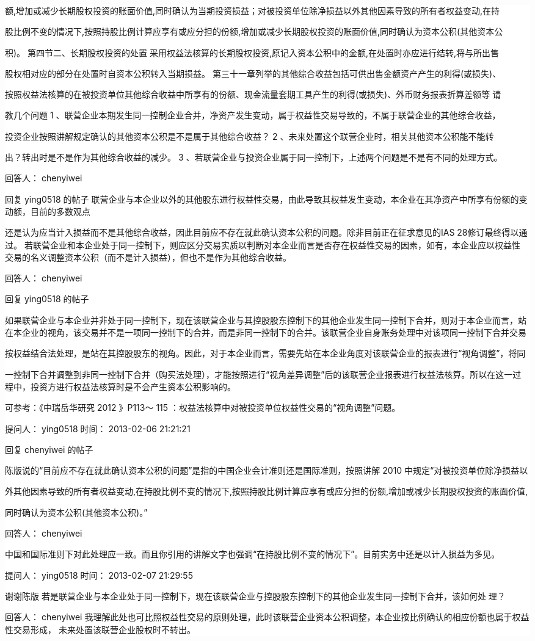 额,增加或减少长期股权投资的账面价值,同时确认为当期投资损益；对被投资单位除净损益以外其他因素导致的所有者权益变动,在持

股比例不变的情况下,按照持股比例计算应享有或应分担的份额,增加或减少长期股权投资的账面价值,同时确认为资本公积(其他资本公

积)。 第四节二、长期股权投资的处置 采用权益法核算的长期股权投资,原记入资本公积中的金额,在处置时亦应进行结转,将与所出售

股权相对应的部分在处置时自资本公积转入当期损益。 第三十一章列举的其他综合收益包括可供出售金额资产产生的利得(或损失)、

按照权益法核算的在被投资单位其他综合收益中所享有的份额、现金流量套期工具产生的利得(或损失)、外币财务报表折算差额等 请

教几个问题 1 、联营企业本期发生同一控制企业合并，净资产发生变动，属于权益性交易导致的，不属于联营企业的其他综合收益，

投资企业按照讲解规定确认的其他资本公积是不是属于其他综合收益？ 2 、未来处置这个联营企业时，相关其他资本公积能不能转

出？转出时是不是作为其他综合收益的减少。 3 、若联营企业与投资企业属于同一控制下，上述两个问题是不是有不同的处理方式。

回答人： chenyiwei

回复 ying0518 的帖子
联营企业与本企业以外的其他股东进行权益性交易，由此导致其权益发生变动，本企业在其净资产中所享有份额的变动额，目前的多数观点

还是认为应当计入损益而不是其他综合收益，因此目前应不存在就此确认资本公积的问题。除非目前正在征求意见的IAS 28修订最终得以通
过。
若联营企业和本企业处于同一控制下，则应区分交易实质以判断对本企业而言是否存在权益性交易的因素，如有，本企业应以权益性
交易的名义调整资本公积（而不是计入损益），但也不是作为其他综合收益。

回答人： chenyiwei

回复 ying0518 的帖子

如果联营企业与本企业并非处于同一控制下，现在该联营企业与其控股股东控制下的其他企业发生同一控制下合并，则对于本企业而言，站
在本企业的视角，该交易并不是一项同一控制下的合并，而是非同一控制下的合并。该联营企业自身账务处理中对该项同一控制下合并交易

按权益结合法处理，是站在其控股股东的视角。因此，对于本企业而言，需要先站在本企业角度对该联营企业的报表进行“视角调整”，将同

一控制下合并调整到非同一控制下合并（购买法处理），才能按照进行“视角差异调整”后的该联营企业报表进行权益法核算。所以在这一过
程中，投资方进行权益法核算时是不会产生资本公积影响的。

可参考：《中瑞岳华研究 2012 》P113～ 115 ：权益法核算中对被投资单位权益性交易的“视角调整”问题。

提问人： ying0518 时间： 2013-02-06 21:21:21

回复 chenyiwei 的帖子

陈版说的“目前应不存在就此确认资本公积的问题”是指的中国企业会计准则还是国际准则，按照讲解 2010 中规定“对被投资单位除净损益以

外其他因素导致的所有者权益变动,在持股比例不变的情况下,按照持股比例计算应享有或应分担的份额,增加或减少长期股权投资的账面价值,

同时确认为资本公积(其他资本公积)。”

回答人： chenyiwei

中国和国际准则下对此处理应一致。而且你引用的讲解文字也强调“在持股比例不变的情况下”。目前实务中还是以计入损益为多见。

提问人： ying0518 时间： 2013-02-07 21:29:55

谢谢陈版 若是联营企业与本企业处于同一控制下，现在该联营企业与控股股东控制下的其他企业发生同一控制下合并，该如何处
理？

回答人： chenyiwei
我理解此处也可比照权益性交易的原则处理，此时该联营企业资本公积调整，本企业按比例确认的相应份额也属于权益性交易形成，
未来处置该联营企业股权时不转出。
